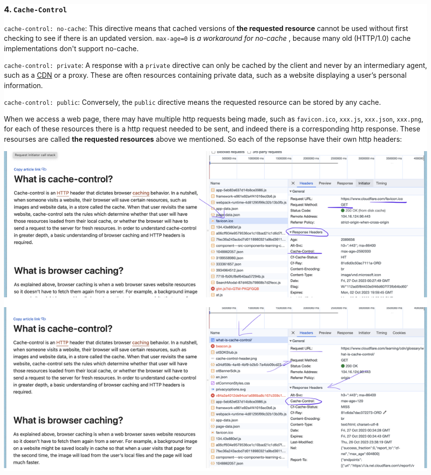 ### 4. `Cache-Control`

`cache-control: no-cache`: This directive means that cached versions of **the requested resource** cannot be used without first checking to see if there is an updated version. `max-age=0` is *a workaround for no-cache* , because many old (HTTP/1.0) cache implementations don't support no-cache. 

`cache-control: private`: A response with a `private` directive can only be cached by the client and never by an intermediary agent, such as a [CDN](https://www.cloudflare.com/learning/cdn/what-is-a-cdn/) or a proxy. These are often resources containing private data, such as a website displaying a user’s personal information. 

`cache-control: public`: Conversely, the `public` directive means the requested resource can be stored by any cache.

When we access a web page, there may have multiple http requests being made, such as `favicon.ico`, `xxx.js`, `xxx.json`, `xxx.png`, for each of these resources there is a http request needed to be sent, and indeed there is a corresponding http response. These resourses are called **the requested resources** above we mentioned. So each of the repsonse have their own http headers:

![a](/001-http-headers/a.png)

![b](/001-http-headers/b.png)
